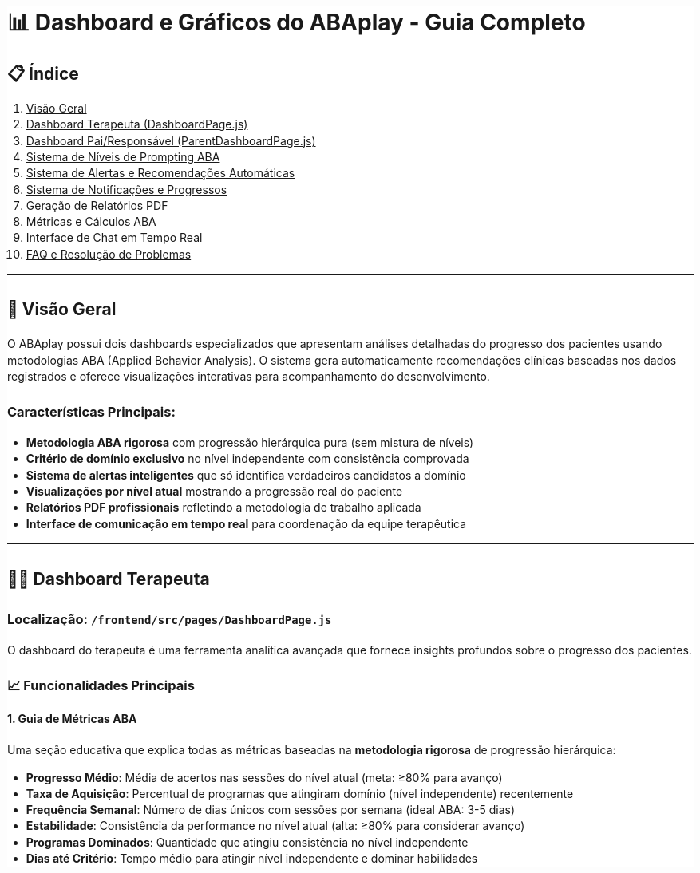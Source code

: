 # 📊 Dashboard e Gráficos do ABAplay - Guia Completo

## 📋 Índice

1. [Visão Geral](#visão-geral)
2. [Dashboard Terapeuta (DashboardPage.js)](#dashboard-terapeuta)
3. [Dashboard Pai/Responsável (ParentDashboardPage.js)](#dashboard-pairesponsável)
4. [Sistema de Níveis de Prompting ABA](#sistema-de-níveis-de-prompting-aba)
5. [Sistema de Alertas e Recomendações Automáticas](#sistema-de-alertas-e-recomendações-automáticas)
6. [Sistema de Notificações e Progressos](#sistema-de-notificações-e-progressos)
7. [Geração de Relatórios PDF](#geração-de-relatórios-pdf)
8. [Métricas e Cálculos ABA](#métricas-e-cálculos-aba)
9. [Interface de Chat em Tempo Real](#interface-de-chat-em-tempo-real)
10. [FAQ e Resolução de Problemas](#faq-e-resolução-de-problemas)

---

## 🎯 Visão Geral

O ABAplay possui dois dashboards especializados que apresentam análises detalhadas do progresso dos pacientes usando metodologias ABA (Applied Behavior Analysis). O sistema gera automaticamente recomendações clínicas baseadas nos dados registrados e oferece visualizações interativas para acompanhamento do desenvolvimento.

### Características Principais:
- **Metodologia ABA rigorosa** com progressão hierárquica pura (sem mistura de níveis)
- **Critério de domínio exclusivo** no nível independente com consistência comprovada
- **Sistema de alertas inteligentes** que só identifica verdadeiros candidatos a domínio
- **Visualizações por nível atual** mostrando a progressão real do paciente
- **Relatórios PDF profissionais** refletindo a metodologia de trabalho aplicada
- **Interface de comunicação em tempo real** para coordenação da equipe terapêutica

---

## 👨‍⚕️ Dashboard Terapeuta

### Localização: `/frontend/src/pages/DashboardPage.js`

O dashboard do terapeuta é uma ferramenta analítica avançada que fornece insights profundos sobre o progresso dos pacientes.

### 📈 Funcionalidades Principais

#### 1. **Guia de Métricas ABA**
Uma seção educativa que explica todas as métricas baseadas na **metodologia rigorosa** de progressão hierárquica:

- **Progresso Médio**: Média de acertos nas sessões do nível atual (meta: ≥80% para avanço)
- **Taxa de Aquisição**: Percentual de programas que atingiram domínio (nível independente) recentemente
- **Frequência Semanal**: Número de dias únicos com sessões por semana (ideal ABA: 3-5 dias)
- **Estabilidade**: Consistência da performance no nível atual (alta: ≥80% para considerar avanço)
- **Programas Dominados**: Quantidade que atingiu consistência no nível independente
- **Dias até Critério**: Tempo médio para atingir nível independente e dominar habilidades

